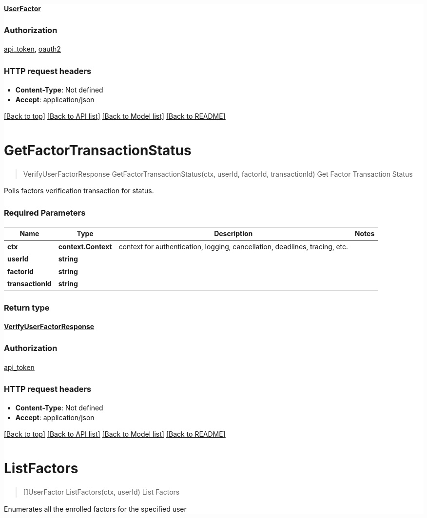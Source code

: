 [**UserFactor**](UserFactor.md)

### Authorization

[api_token](../README.md#api_token), [oauth2](../README.md#oauth2)

### HTTP request headers

 - **Content-Type**: Not defined
 - **Accept**: application/json

[[Back to top]](#) [[Back to API list]](../README.md#documentation-for-api-endpoints) [[Back to Model list]](../README.md#documentation-for-models) [[Back to README]](../README.md)

# **GetFactorTransactionStatus**
> VerifyUserFactorResponse GetFactorTransactionStatus(ctx, userId, factorId, transactionId)
Get Factor Transaction Status

Polls factors verification transaction for status.

### Required Parameters

Name | Type | Description  | Notes
------------- | ------------- | ------------- | -------------
 **ctx** | **context.Context** | context for authentication, logging, cancellation, deadlines, tracing, etc.
  **userId** | **string**|  | 
  **factorId** | **string**|  | 
  **transactionId** | **string**|  | 

### Return type

[**VerifyUserFactorResponse**](VerifyUserFactorResponse.md)

### Authorization

[api_token](../README.md#api_token)

### HTTP request headers

 - **Content-Type**: Not defined
 - **Accept**: application/json

[[Back to top]](#) [[Back to API list]](../README.md#documentation-for-api-endpoints) [[Back to Model list]](../README.md#documentation-for-models) [[Back to README]](../README.md)

# **ListFactors**
> []UserFactor ListFactors(ctx, userId)
List Factors

Enumerates all the enrolled factors for the specified user
